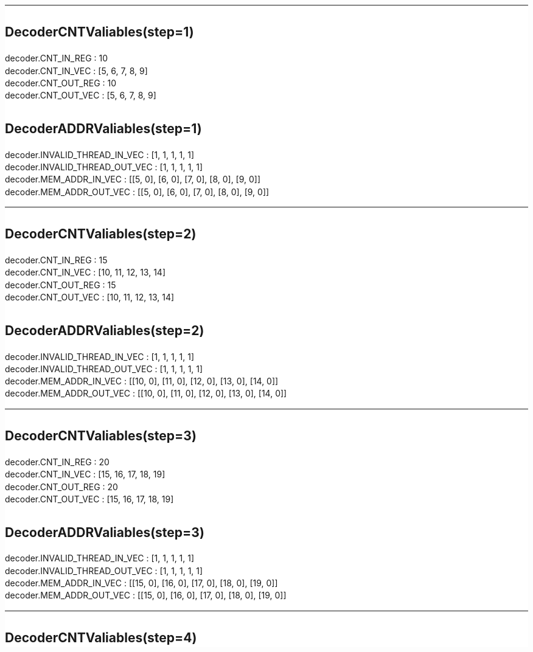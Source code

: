 ***

## DecoderCNTValiables(step=1)  

decoder.CNT_IN_REG : 10  
decoder.CNT_IN_VEC : [5, 6, 7, 8, 9]  
decoder.CNT_OUT_REG : 10  
decoder.CNT_OUT_VEC : [5, 6, 7, 8, 9]  

## DecoderADDRValiables(step=1)  

decoder.INVALID_THREAD_IN_VEC : [1, 1, 1, 1, 1]  
decoder.INVALID_THREAD_OUT_VEC : [1, 1, 1, 1, 1]  
decoder.MEM_ADDR_IN_VEC : [[5, 0], [6, 0], [7, 0], [8, 0], [9, 0]]  
decoder.MEM_ADDR_OUT_VEC : [[5, 0], [6, 0], [7, 0], [8, 0], [9, 0]]  

***

## DecoderCNTValiables(step=2)  

decoder.CNT_IN_REG : 15  
decoder.CNT_IN_VEC : [10, 11, 12, 13, 14]  
decoder.CNT_OUT_REG : 15  
decoder.CNT_OUT_VEC : [10, 11, 12, 13, 14]  

## DecoderADDRValiables(step=2)  

decoder.INVALID_THREAD_IN_VEC : [1, 1, 1, 1, 1]  
decoder.INVALID_THREAD_OUT_VEC : [1, 1, 1, 1, 1]  
decoder.MEM_ADDR_IN_VEC : [[10, 0], [11, 0], [12, 0], [13, 0], [14, 0]]  
decoder.MEM_ADDR_OUT_VEC : [[10, 0], [11, 0], [12, 0], [13, 0], [14, 0]]  

***

## DecoderCNTValiables(step=3)  

decoder.CNT_IN_REG : 20  
decoder.CNT_IN_VEC : [15, 16, 17, 18, 19]  
decoder.CNT_OUT_REG : 20  
decoder.CNT_OUT_VEC : [15, 16, 17, 18, 19]  

## DecoderADDRValiables(step=3)  

decoder.INVALID_THREAD_IN_VEC : [1, 1, 1, 1, 1]  
decoder.INVALID_THREAD_OUT_VEC : [1, 1, 1, 1, 1]  
decoder.MEM_ADDR_IN_VEC : [[15, 0], [16, 0], [17, 0], [18, 0], [19, 0]]  
decoder.MEM_ADDR_OUT_VEC : [[15, 0], [16, 0], [17, 0], [18, 0], [19, 0]]  

***

## DecoderCNTValiables(step=4)  
